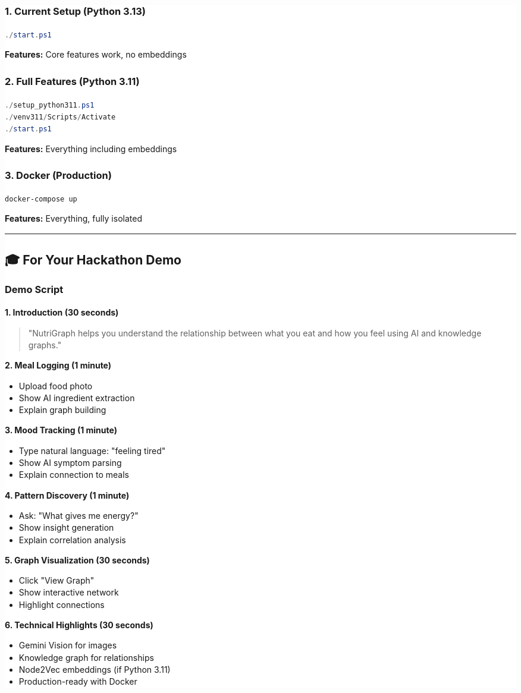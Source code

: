 ### 1. **Current Setup (Python 3.13)**
```powershell
./start.ps1
```
**Features:** Core features work, no embeddings

### 2. **Full Features (Python 3.11)**
```powershell
./setup_python311.ps1
./venv311/Scripts/Activate
./start.ps1
```
**Features:** Everything including embeddings

### 3. **Docker (Production)**
```powershell
docker-compose up
```
**Features:** Everything, fully isolated

---

## 🎓 For Your Hackathon Demo

### Demo Script

**1. Introduction (30 seconds)**
> "NutriGraph helps you understand the relationship between what you eat and how you feel using AI and knowledge graphs."

**2. Meal Logging (1 minute)**
- Upload food photo
- Show AI ingredient extraction
- Explain graph building

**3. Mood Tracking (1 minute)**
- Type natural language: "feeling tired"
- Show AI symptom parsing
- Explain connection to meals

**4. Pattern Discovery (1 minute)**
- Ask: "What gives me energy?"
- Show insight generation
- Explain correlation analysis

**5. Graph Visualization (30 seconds)**
- Click "View Graph"
- Show interactive network
- Highlight connections

**6. Technical Highlights (30 seconds)**
- Gemini Vision for images
- Knowledge graph for relationships
- Node2Vec embeddings (if Python 3.11)
- Production-ready with Docker
